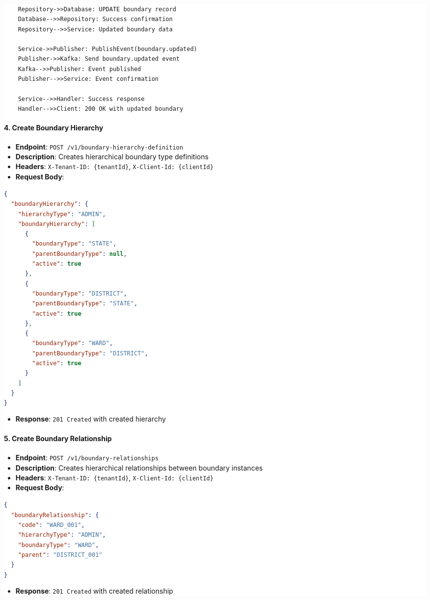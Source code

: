 ```mermaid
    Repository->>Database: UPDATE boundary record
    Database-->>Repository: Success confirmation
    Repository-->>Service: Updated boundary data
    
    Service->>Publisher: PublishEvent(boundary.updated)
    Publisher->>Kafka: Send boundary.updated event
    Kafka-->>Publisher: Event published
    Publisher-->>Service: Event confirmation
    
    Service-->>Handler: Success response
    Handler-->>Client: 200 OK with updated boundary
```

#### 4. Create Boundary Hierarchy
- **Endpoint**: `POST /v1/boundary-hierarchy-definition`
- **Description**: Creates hierarchical boundary type definitions
- **Headers**: `X-Tenant-ID: {tenantId}`, `X-Client-Id: {clientId}`
- **Request Body**:
```json
{
  "boundaryHierarchy": {
    "hierarchyType": "ADMIN",
    "boundaryHierarchy": [
      {
        "boundaryType": "STATE",
        "parentBoundaryType": null,
        "active": true
      },
      {
        "boundaryType": "DISTRICT",
        "parentBoundaryType": "STATE",
        "active": true
      },
      {
        "boundaryType": "WARD",
        "parentBoundaryType": "DISTRICT",
        "active": true
      }
    ]
  }
}
```
- **Response**: `201 Created` with created hierarchy

#### 5. Create Boundary Relationship
- **Endpoint**: `POST /v1/boundary-relationships`
- **Description**: Creates hierarchical relationships between boundary instances
- **Headers**: `X-Tenant-ID: {tenantId}`, `X-Client-Id: {clientId}`
- **Request Body**:
```json
{
  "boundaryRelationship": {
    "code": "WARD_001",
    "hierarchyType": "ADMIN",
    "boundaryType": "WARD",
    "parent": "DISTRICT_001"
  }
}
```
- **Response**: `201 Created` with created relationship

